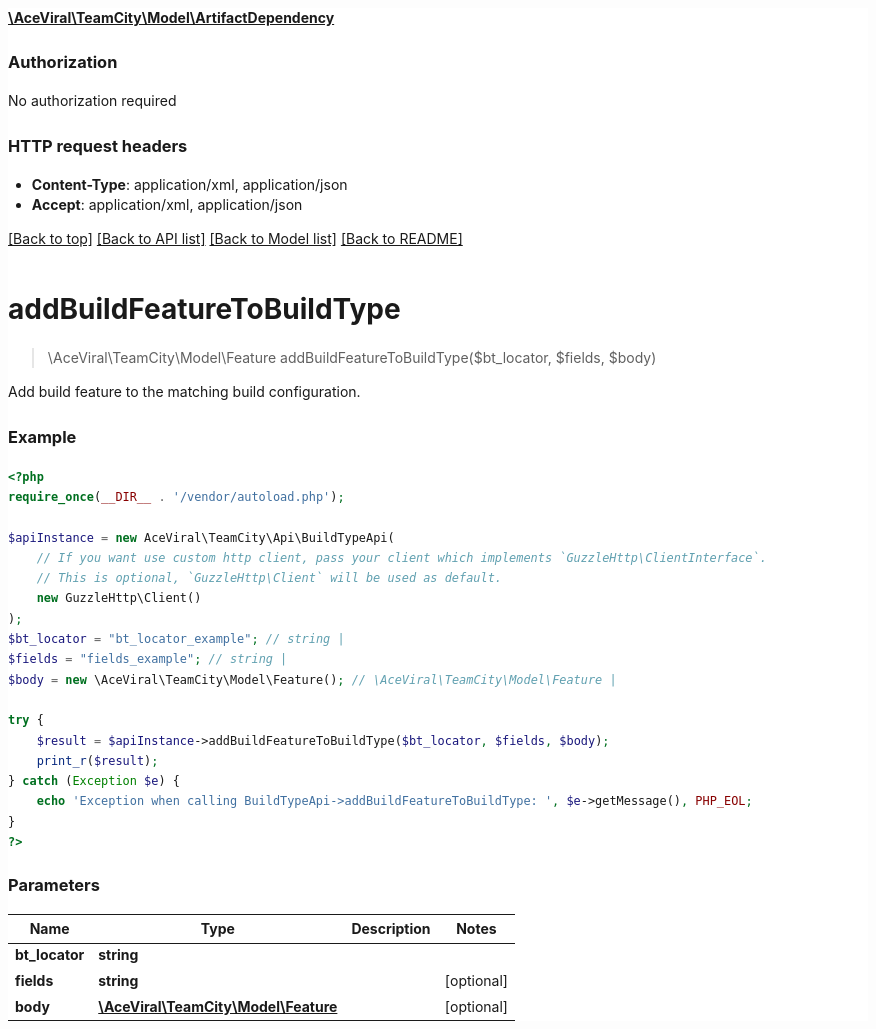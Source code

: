 [**\AceViral\TeamCity\Model\ArtifactDependency**](../Model/ArtifactDependency.md)

### Authorization

No authorization required

### HTTP request headers

 - **Content-Type**: application/xml, application/json
 - **Accept**: application/xml, application/json

[[Back to top]](#) [[Back to API list]](../../README.md#documentation-for-api-endpoints) [[Back to Model list]](../../README.md#documentation-for-models) [[Back to README]](../../README.md)

# **addBuildFeatureToBuildType**
> \AceViral\TeamCity\Model\Feature addBuildFeatureToBuildType($bt_locator, $fields, $body)

Add build feature to the matching build configuration.



### Example
```php
<?php
require_once(__DIR__ . '/vendor/autoload.php');

$apiInstance = new AceViral\TeamCity\Api\BuildTypeApi(
    // If you want use custom http client, pass your client which implements `GuzzleHttp\ClientInterface`.
    // This is optional, `GuzzleHttp\Client` will be used as default.
    new GuzzleHttp\Client()
);
$bt_locator = "bt_locator_example"; // string | 
$fields = "fields_example"; // string | 
$body = new \AceViral\TeamCity\Model\Feature(); // \AceViral\TeamCity\Model\Feature | 

try {
    $result = $apiInstance->addBuildFeatureToBuildType($bt_locator, $fields, $body);
    print_r($result);
} catch (Exception $e) {
    echo 'Exception when calling BuildTypeApi->addBuildFeatureToBuildType: ', $e->getMessage(), PHP_EOL;
}
?>
```

### Parameters

Name | Type | Description  | Notes
------------- | ------------- | ------------- | -------------
 **bt_locator** | **string**|  |
 **fields** | **string**|  | [optional]
 **body** | [**\AceViral\TeamCity\Model\Feature**](../Model/Feature.md)|  | [optional]

